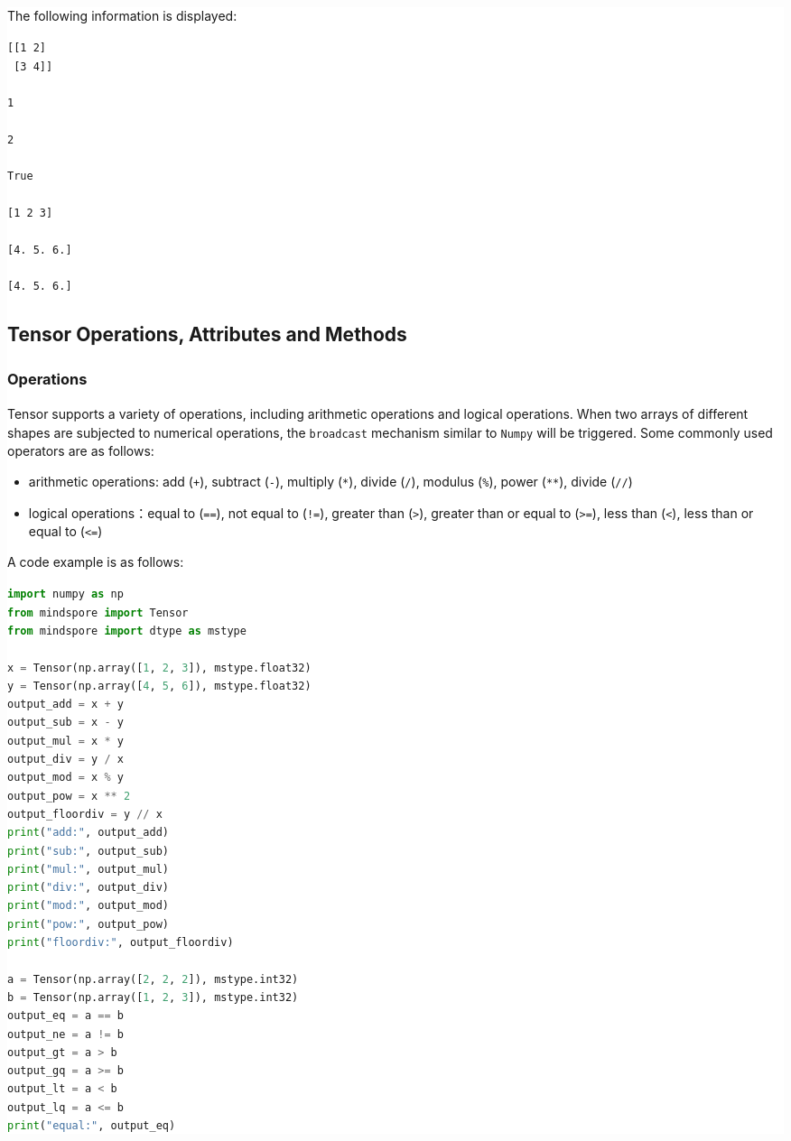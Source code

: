The following information is displayed:

```text
[[1 2]
 [3 4]]

1

2

True

[1 2 3]

[4. 5. 6.]

[4. 5. 6.]
```

## Tensor Operations, Attributes and Methods

### Operations

Tensor supports a variety of operations, including arithmetic operations and logical operations. When two arrays of different shapes are subjected to numerical operations, the `broadcast` mechanism similar to `Numpy` will be triggered. Some commonly used operators are as follows:

- arithmetic operations: add (`+`), subtract (`-`), multiply (`*`), divide (`/`), modulus (`%`), power (`**`), divide (`//`)

- logical operations：equal to (`==`), not equal to (`!=`), greater than (`>`), greater than or equal to (`>=`), less than (`<`), less than or equal to (`<=`)

A code example is as follows:

```python
import numpy as np
from mindspore import Tensor
from mindspore import dtype as mstype

x = Tensor(np.array([1, 2, 3]), mstype.float32)
y = Tensor(np.array([4, 5, 6]), mstype.float32)
output_add = x + y
output_sub = x - y
output_mul = x * y
output_div = y / x
output_mod = x % y
output_pow = x ** 2
output_floordiv = y // x
print("add:", output_add)
print("sub:", output_sub)
print("mul:", output_mul)
print("div:", output_div)
print("mod:", output_mod)
print("pow:", output_pow)
print("floordiv:", output_floordiv)

a = Tensor(np.array([2, 2, 2]), mstype.int32)
b = Tensor(np.array([1, 2, 3]), mstype.int32)
output_eq = a == b
output_ne = a != b
output_gt = a > b
output_gq = a >= b
output_lt = a < b
output_lq = a <= b
print("equal:", output_eq)
```